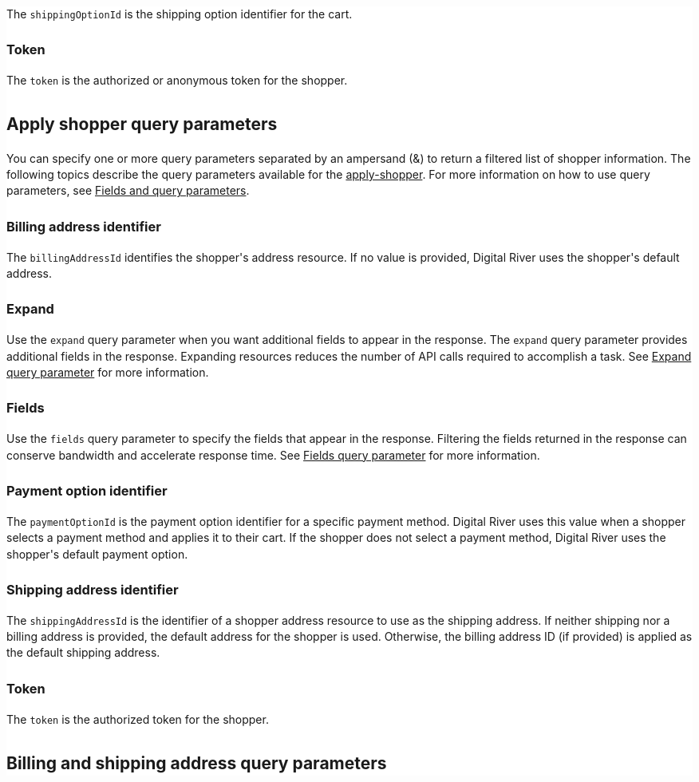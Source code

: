 The `shippingOptionId` is the shipping option identifier for the cart.

### Token

The `token` is the authorized or anonymous token for the shopper.

## Apply shopper query parameters

You can specify one or more query parameters separated by an ampersand (&) to return a filtered list of shopper information. The following topics describe the query parameters available for the [apply-shopper](https://www.digitalriver.com/docs/commerce-shopper-api/#tag/Apply-Shopper/paths/\~1v1\~1shoppers\~1me\~1carts\~1active\~1apply-shopper/post). For more information on how to use query parameters, see [Fields and query parameters](../common-shoppers-and-admin-apis-reference/fields-and-expand-query-parameters.md).

### Billing address identifier

The `billingAddressId` identifies the shopper's address resource. If no value is provided, Digital River uses the shopper's default address.

### Expand

Use the `expand` query parameter when you want additional fields to appear in the response. The `expand` query parameter provides additional fields in the response. Expanding resources reduces the number of API calls required to accomplish a task. See [Expand query parameter](../common-shoppers-and-admin-apis-reference/fields-and-expand-query-parameters.md#expand-query-parameter) for more information.

### Fields

Use the `fields` query parameter to specify the fields that appear in the response. Filtering the fields returned in the response can conserve bandwidth and accelerate response time. See [Fields query parameter](../common-shoppers-and-admin-apis-reference/fields-and-expand-query-parameters.md#fields-query-parameter) for more information.

### Payment option identifier

The `paymentOptionId` is the payment option identifier for a specific payment method. Digital River uses this value when a shopper selects a payment method and applies it to their cart. If the shopper does not select a payment method, Digital River uses the shopper's default payment option.

### Shipping address identifier

The `shippingAddressId` is the identifier of a shopper address resource to use as the shipping address. If neither shipping nor a billing address is provided, the default address for the shopper is used. Otherwise, the billing address ID (if provided) is applied as the default shipping address.

### Token

The `token` is the authorized token for the shopper.

## Billing and shipping address query parameters

